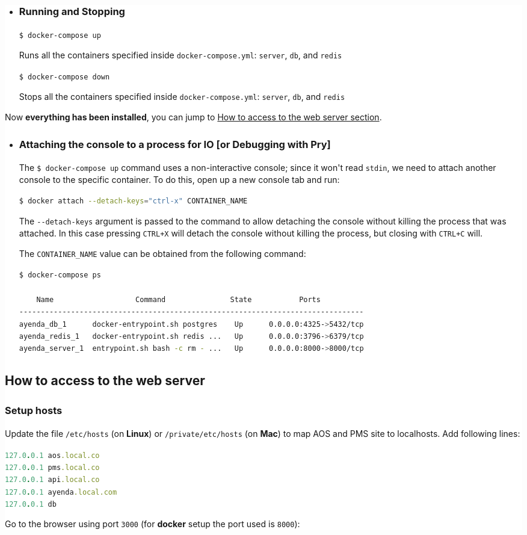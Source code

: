 - ### Running and Stopping
    ```
    $ docker-compose up
    ```
    Runs all the containers specified inside `docker-compose.yml`: `server`, `db`, and `redis`

    ```
    $ docker-compose down
    ```
    Stops all the containers specified inside `docker-compose.yml`: `server`, `db`, and `redis`

 Now **everything has been installed**, you can jump to [How to access to the web server section](#how-to-access-to-the-web-server).

- ### Attaching the console to a process for IO [or Debugging with Pry]
    The `$ docker-compose up` command uses a non-interactive console; since it won't read `stdin`, we need to attach another console to the specific container. To do this, open up a new console tab and run:

    ```bash
    $ docker attach --detach-keys="ctrl-x" CONTAINER_NAME
    ```

    The `--detach-keys` argument is passed to the command to allow detaching the console without killing the process that was attached. In this case pressing `CTRL+X` will detach the console without killing the process, but closing with `CTRL+C` will.

    The `CONTAINER_NAME` value can be obtained from the following command:

    ```bash
    $ docker-compose ps

        Name                   Command               State           Ports
    --------------------------------------------------------------------------------
    ayenda_db_1      docker-entrypoint.sh postgres    Up      0.0.0.0:4325->5432/tcp
    ayenda_redis_1   docker-entrypoint.sh redis ...   Up      0.0.0.0:3796->6379/tcp
    ayenda_server_1  entrypoint.sh bash -c rm - ...   Up      0.0.0.0:8000->8000/tcp
    ```

## How to access to the web server

### Setup hosts

   Update the file `/etc/hosts` (on **Linux**) or `/private/etc/hosts` (on **Mac**) to map AOS and PMS site to localhosts. Add following lines:

   ```ruby
   127.0.0.1 aos.local.co
   127.0.0.1 pms.local.co
   127.0.0.1 api.local.co
   127.0.0.1 ayenda.local.com
   127.0.0.1 db
   ```

   Go to the browser using port `3000` (for **docker** setup the port used is `8000`):
